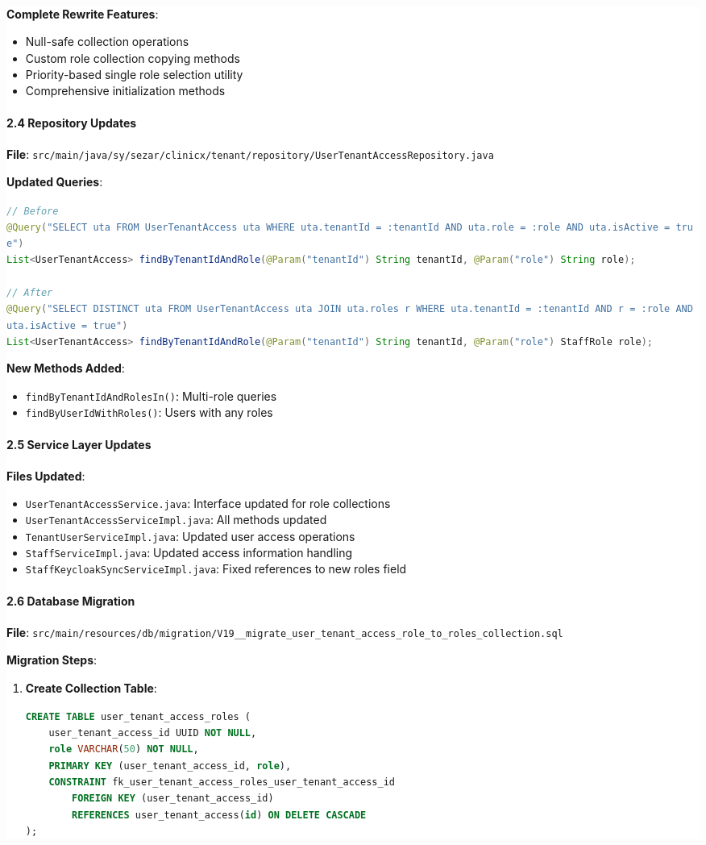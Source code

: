 **Complete Rewrite Features**:
- Null-safe collection operations
- Custom role collection copying methods
- Priority-based single role selection utility
- Comprehensive initialization methods

#### 2.4 Repository Updates
**File**: `src/main/java/sy/sezar/clinicx/tenant/repository/UserTenantAccessRepository.java`

**Updated Queries**:
```java
// Before
@Query("SELECT uta FROM UserTenantAccess uta WHERE uta.tenantId = :tenantId AND uta.role = :role AND uta.isActive = true")
List<UserTenantAccess> findByTenantIdAndRole(@Param("tenantId") String tenantId, @Param("role") String role);

// After
@Query("SELECT DISTINCT uta FROM UserTenantAccess uta JOIN uta.roles r WHERE uta.tenantId = :tenantId AND r = :role AND uta.isActive = true")
List<UserTenantAccess> findByTenantIdAndRole(@Param("tenantId") String tenantId, @Param("role") StaffRole role);
```

**New Methods Added**:
- `findByTenantIdAndRolesIn()`: Multi-role queries
- `findByUserIdWithRoles()`: Users with any roles

#### 2.5 Service Layer Updates

**Files Updated**:
- `UserTenantAccessService.java`: Interface updated for role collections
- `UserTenantAccessServiceImpl.java`: All methods updated
- `TenantUserServiceImpl.java`: Updated user access operations
- `StaffServiceImpl.java`: Updated access information handling
- `StaffKeycloakSyncServiceImpl.java`: Fixed references to new roles field

#### 2.6 Database Migration
**File**: `src/main/resources/db/migration/V19__migrate_user_tenant_access_role_to_roles_collection.sql`

**Migration Steps**:
1. **Create Collection Table**:
   ```sql
   CREATE TABLE user_tenant_access_roles (
       user_tenant_access_id UUID NOT NULL,
       role VARCHAR(50) NOT NULL,
       PRIMARY KEY (user_tenant_access_id, role),
       CONSTRAINT fk_user_tenant_access_roles_user_tenant_access_id 
           FOREIGN KEY (user_tenant_access_id) 
           REFERENCES user_tenant_access(id) ON DELETE CASCADE
   );
   ```
